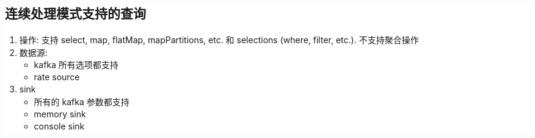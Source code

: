 ## 连续处理模式支持的查询

1. 操作: 支持 select, map, flatMap, mapPartitions, etc. 和 selections (where, filter, etc.). 不支持聚合操作
2. 数据源:
   - kafka 所有选项都支持
   - rate source
3. sink
   - 所有的 kafka 参数都支持
   - memory sink
   - console sink